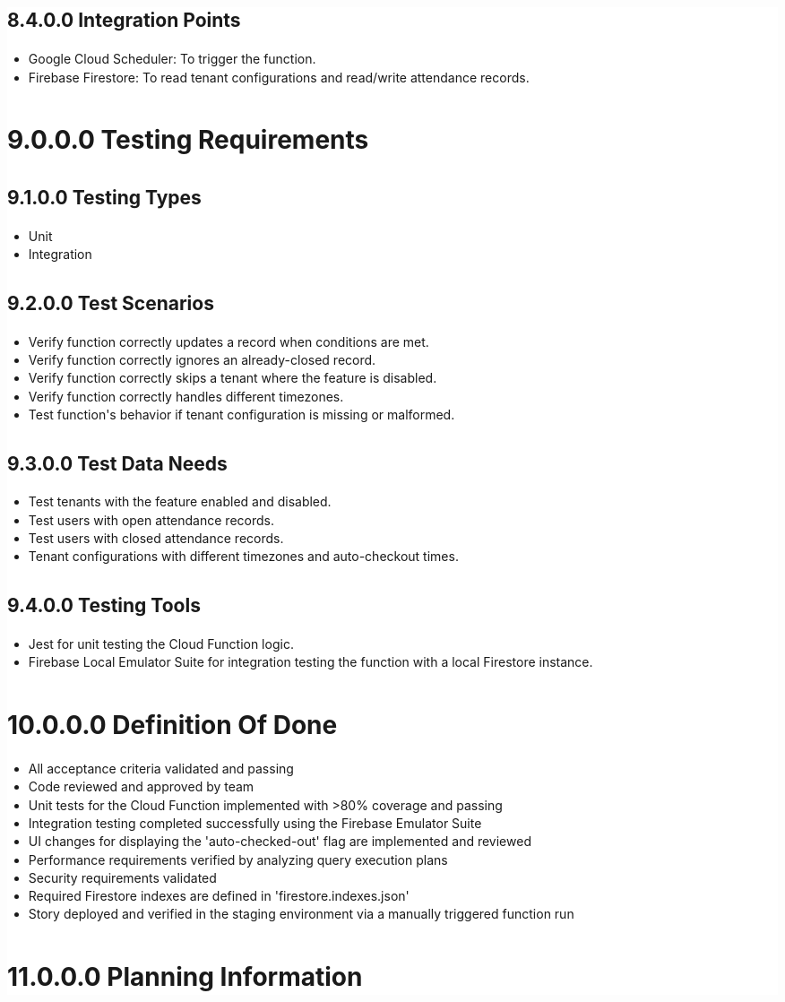 ## 8.4.0.0 Integration Points

- Google Cloud Scheduler: To trigger the function.
- Firebase Firestore: To read tenant configurations and read/write attendance records.

# 9.0.0.0 Testing Requirements

## 9.1.0.0 Testing Types

- Unit
- Integration

## 9.2.0.0 Test Scenarios

- Verify function correctly updates a record when conditions are met.
- Verify function correctly ignores an already-closed record.
- Verify function correctly skips a tenant where the feature is disabled.
- Verify function correctly handles different timezones.
- Test function's behavior if tenant configuration is missing or malformed.

## 9.3.0.0 Test Data Needs

- Test tenants with the feature enabled and disabled.
- Test users with open attendance records.
- Test users with closed attendance records.
- Tenant configurations with different timezones and auto-checkout times.

## 9.4.0.0 Testing Tools

- Jest for unit testing the Cloud Function logic.
- Firebase Local Emulator Suite for integration testing the function with a local Firestore instance.

# 10.0.0.0 Definition Of Done

- All acceptance criteria validated and passing
- Code reviewed and approved by team
- Unit tests for the Cloud Function implemented with >80% coverage and passing
- Integration testing completed successfully using the Firebase Emulator Suite
- UI changes for displaying the 'auto-checked-out' flag are implemented and reviewed
- Performance requirements verified by analyzing query execution plans
- Security requirements validated
- Required Firestore indexes are defined in 'firestore.indexes.json'
- Story deployed and verified in the staging environment via a manually triggered function run

# 11.0.0.0 Planning Information

